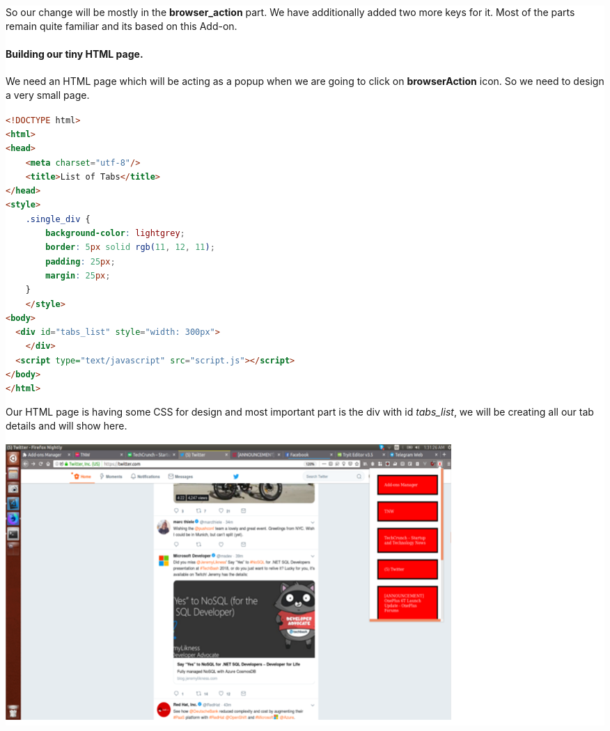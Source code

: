So our change will be mostly in the **browser_action** part. We have additionally added two more keys for it. Most of the parts remain quite familiar and its based on this Add-on.

#### Building our tiny HTML page.

We need an HTML page which will be acting as a popup when we are going to click on **browserAction** icon. So we need to design a very small page.

```html
<!DOCTYPE html>
<html>
<head>
    <meta charset="utf-8"/>
    <title>List of Tabs</title>
</head>
<style>
    .single_div {
        background-color: lightgrey;
        border: 5px solid rgb(11, 12, 11);
        padding: 25px;
        margin: 25px;
    }
    </style>
<body>
  <div id="tabs_list" style="width: 300px">
    </div>
  <script type="text/javascript" src="script.js"></script>
</body>
</html>
```

Our HTML page is having some CSS for design and most important part is the div with id *tabs_list*, we will be creating all our tab details and will show here.

![Popup Before Closing any tab](images/before_close_tab.png)
